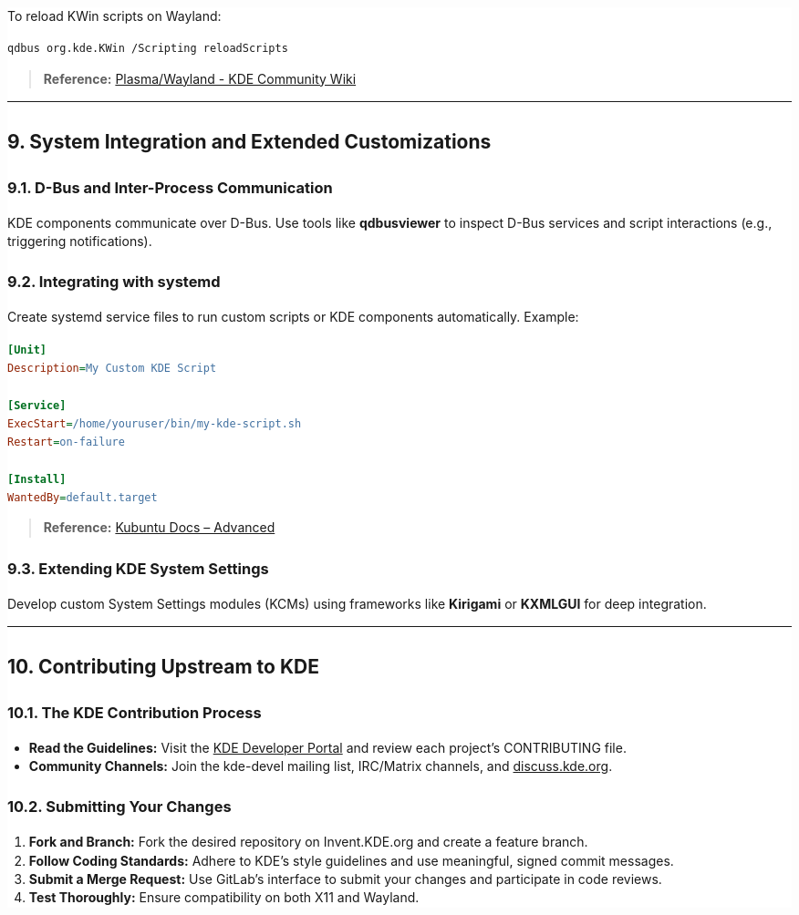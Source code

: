To reload KWin scripts on Wayland:

```bash
qdbus org.kde.KWin /Scripting reloadScripts
```

> **Reference:** [Plasma/Wayland - KDE Community Wiki](https://community.kde.org/Plasma/Wayland)

---

## 9. System Integration and Extended Customizations

### 9.1. D-Bus and Inter-Process Communication
KDE components communicate over D-Bus. Use tools like **qdbusviewer** to inspect D-Bus services and script interactions (e.g., triggering notifications).

### 9.2. Integrating with systemd
Create systemd service files to run custom scripts or KDE components automatically. Example:

```ini
[Unit]
Description=My Custom KDE Script

[Service]
ExecStart=/home/youruser/bin/my-kde-script.sh
Restart=on-failure

[Install]
WantedBy=default.target
```

> **Reference:** [Kubuntu Docs – Advanced](https://kubuntu-docs.readthedocs.io/en/22.04.0/desktop-guide/advanced.html)

### 9.3. Extending KDE System Settings
Develop custom System Settings modules (KCMs) using frameworks like **Kirigami** or **KXMLGUI** for deep integration.

---

## 10. Contributing Upstream to KDE

### 10.1. The KDE Contribution Process
- **Read the Guidelines:** Visit the [KDE Developer Portal](https://develop.kde.org/docs/) and review each project’s CONTRIBUTING file.
- **Community Channels:** Join the kde-devel mailing list, IRC/Matrix channels, and [discuss.kde.org](https://discuss.kde.org).

### 10.2. Submitting Your Changes
1. **Fork and Branch:** Fork the desired repository on Invent.KDE.org and create a feature branch.  
2. **Follow Coding Standards:** Adhere to KDE’s style guidelines and use meaningful, signed commit messages.  
3. **Submit a Merge Request:** Use GitLab’s interface to submit your changes and participate in code reviews.  
4. **Test Thoroughly:** Ensure compatibility on both X11 and Wayland.
